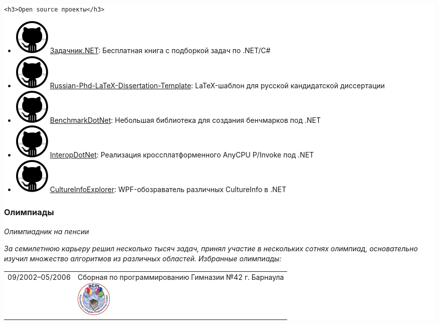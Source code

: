     <h3>Open source проекты</h3>
  <ul>
    <li>
      <img class="favimage" src="/img/icons/github.png" alt="" />
      <a href="https://github.com/AndreyAkinshin/ProblemBook.NET">Задачник.NET</a>:
      Бесплатная книга с подборкой задач по .NET/C#
    </li>
    <li>
      <img class="favimage" src="/img/icons/github.png" alt="" />
      <a href="https://github.com/AndreyAkinshin/Russian-Phd-LaTeX-Dissertation-Template">Russian-Phd-LaTeX-Dissertation-Template</a>:
      LaTeX-шаблон для русской кандидатской диссертации
    </li>
    <li>
      <img class="favimage" src="/img/icons/github.png" alt="" />
      <a href="https://github.com/AndreyAkinshin/BenchmarkDotNet">BenchmarkDotNet</a>:
      Небольшая библиотека для создания бенчмарков под .NET
    </li>
    <li>
      <img class="favimage" src="/img/icons/github.png" alt="" />
      <a href="https://github.com/AndreyAkinshin/InteropDotNet">InteropDotNet</a>:
      Реализация кроссплатформенного AnyCPU P/Invoke под .NET
    </li>
    <li>
      <img class="favimage" src="/img/icons/github.png" alt="" />
      <a href="https://github.com/AndreyAkinshin/CultureInfoExplorer">CultureInfoExplorer</a>:
      WPF-обозраватель различных CultureInfo в .NET
    </li>
  </ul>

  <h3>Олимпиады</h3>
  <p><i>Олимпиадник на пенсии</i></p>
  <p><i>За семилетнюю карьеру решил несколько тысяч задач, принял участие в нескольких сотнях олимпиад, основательно изучил множество алгоритмов из различных областей. Избранные олимпиады:</i></p>
  <table class="table-ok">
    <tr>
      <td class="date-hint">09/2002–05/2006</td>
      <td>
        Сборная по программированию Гимназии №42 г.&nbsp;Барнаула<br />
        <img class="favimage" src="/img/icons/neerc.png" alt="" />